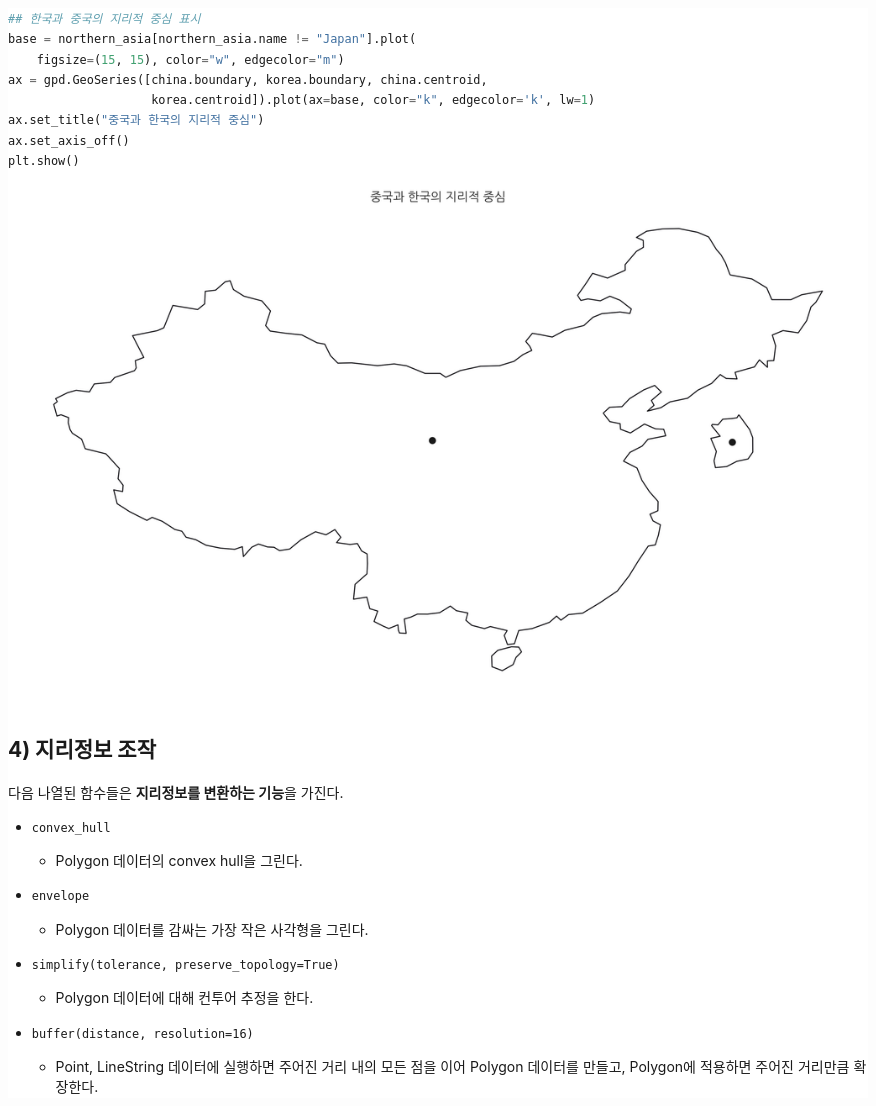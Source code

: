 ```py
## 한국과 중국의 지리적 중심 표시
base = northern_asia[northern_asia.name != "Japan"].plot(
    figsize=(15, 15), color="w", edgecolor="m")
ax = gpd.GeoSeries([china.boundary, korea.boundary, china.centroid,
                    korea.centroid]).plot(ax=base, color="k", edgecolor='k', lw=1)
ax.set_title("중국과 한국의 지리적 중심")
ax.set_axis_off()
plt.show()
```

![](/assets/images/Preprocessing13_10.png)

## 4) 지리정보 조작

다음 나열된 함수들은 **지리정보를 변환하는 기능**을 가진다.

- `convex_hull`
    - Polygon 데이터의 convex hull을 그린다.

- `envelope`
    - Polygon 데이터를 감싸는 가장 작은 사각형을 그린다.

- `simplify(tolerance, preserve_topology=True)`
   - Polygon 데이터에 대해 컨투어 추정을 한다.

- `buffer(distance, resolution=16)`
    - Point, LineString 데이터에 실행하면 주어진 거리 내의 모든 점을 이어 Polygon 데이터를 만들고, Polygon에 적용하면 주어진 거리만큼 확장한다.
